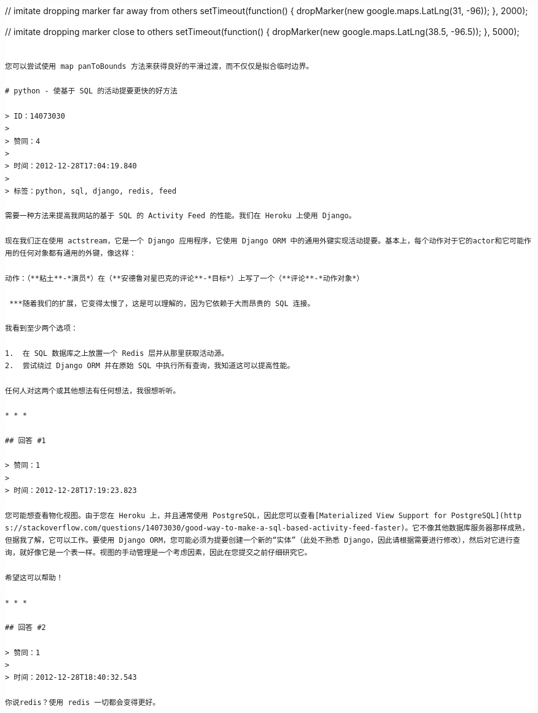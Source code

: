 // imitate dropping marker far away from others
setTimeout(function() {
    dropMarker(new google.maps.LatLng(31, -96));
}, 2000);

// imitate dropping marker close to others
setTimeout(function() {
    dropMarker(new google.maps.LatLng(38.5, -96.5));
}, 5000); 
```

您可以尝试使用 map panToBounds 方法来获得良好的平滑过渡，而不仅仅是拟合临时边界。

# python - 使基于 SQL 的活动提要更快的好方法

> ID：14073030
> 
> 赞同：4
> 
> 时间：2012-12-28T17:04:19.840
> 
> 标签：python, sql, django, redis, feed

需要一种方法来提高我网站的基于 SQL 的 Activity Feed 的性能。我们在 Heroku 上使用 Django。

现在我们正在使用 actstream，它是一个 Django 应用程序，它使用 Django ORM 中的通用外键实现活动提要。基本上，每个动作对于它的actor和它可能作用的任何对象都有通用的外键，像这样：

动作：（**粘土**-*演员*）在（**安德鲁对星巴克的评论**-*目标*）上写了一个（**评论**-*动作对象*）

 ***随着我们的扩展，它变得太慢了，这是可以理解的，因为它依赖于大而昂贵的 SQL 连接。

我看到至少两个选项：

1.  在 SQL 数据库之上放置一个 Redis 层并从那里获取活动源。
2.  尝试绕过 Django ORM 并在原始 SQL 中执行所有查询，我知道这可以提高性能。

任何人对这两个或其他想法有任何想法，我很想听听。

* * *

## 回答 #1

> 赞同：1
> 
> 时间：2012-12-28T17:19:23.823

您可能想查看物化视图。由于您在 Heroku 上，并且通常使用 PostgreSQL，因此您可以查看[Materialized View Support for PostgreSQL](https://stackoverflow.com/questions/14073030/good-way-to-make-a-sql-based-activity-feed-faster)。它不像其他数据库服务器那样成熟，但据我了解，它可以工作。要使用 Django ORM，您可能必须为提要创建一个新的“实体”（此处不熟悉 Django，因此请根据需要进行修改），然后对它进行查询，就好像它是一个表一样。视图的手动管理是一个考虑因素，因此在您提交之前仔细研究它。

希望这可以帮助！

* * *

## 回答 #2

> 赞同：1
> 
> 时间：2012-12-28T18:40:32.543

你说redis？使用 redis 一切都会变得更好。

```